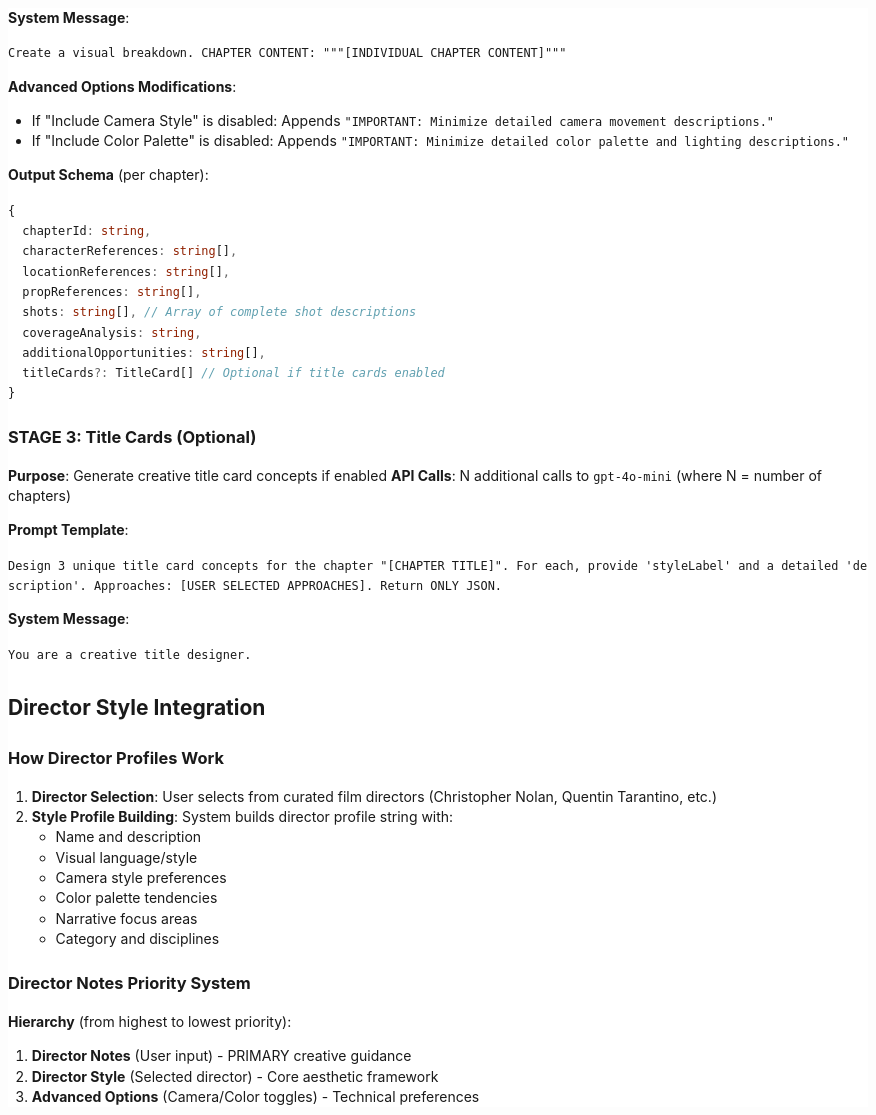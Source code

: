 **System Message**:
```
Create a visual breakdown. CHAPTER CONTENT: """[INDIVIDUAL CHAPTER CONTENT]"""
```

**Advanced Options Modifications**:
- If "Include Camera Style" is disabled: Appends `"IMPORTANT: Minimize detailed camera movement descriptions."`
- If "Include Color Palette" is disabled: Appends `"IMPORTANT: Minimize detailed color palette and lighting descriptions."`

**Output Schema** (per chapter):
```typescript
{
  chapterId: string,
  characterReferences: string[],
  locationReferences: string[],
  propReferences: string[],
  shots: string[], // Array of complete shot descriptions
  coverageAnalysis: string,
  additionalOpportunities: string[],
  titleCards?: TitleCard[] // Optional if title cards enabled
}
```

### STAGE 3: Title Cards (Optional)
**Purpose**: Generate creative title card concepts if enabled
**API Calls**: N additional calls to `gpt-4o-mini` (where N = number of chapters)

**Prompt Template**:
```
Design 3 unique title card concepts for the chapter "[CHAPTER TITLE]". For each, provide 'styleLabel' and a detailed 'description'. Approaches: [USER SELECTED APPROACHES]. Return ONLY JSON.
```

**System Message**:
```
You are a creative title designer.
```

## Director Style Integration

### How Director Profiles Work
1. **Director Selection**: User selects from curated film directors (Christopher Nolan, Quentin Tarantino, etc.)
2. **Style Profile Building**: System builds director profile string with:
   - Name and description
   - Visual language/style
   - Camera style preferences  
   - Color palette tendencies
   - Narrative focus areas
   - Category and disciplines

### Director Notes Priority System
**Hierarchy** (from highest to lowest priority):
1. **Director Notes** (User input) - PRIMARY creative guidance
2. **Director Style** (Selected director) - Core aesthetic framework
3. **Advanced Options** (Camera/Color toggles) - Technical preferences
